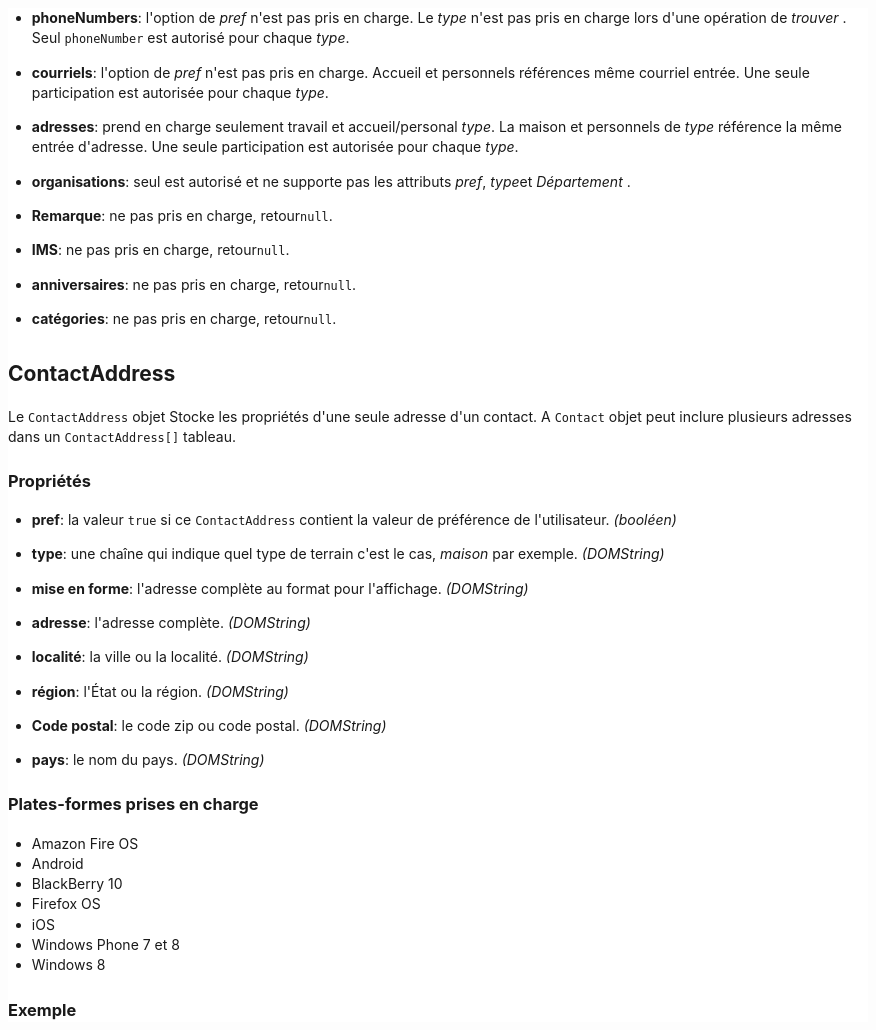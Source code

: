 *   **phoneNumbers**: l'option de *pref* n'est pas pris en charge. Le *type* n'est pas pris en charge lors d'une opération de *trouver* . Seul `phoneNumber` est autorisé pour chaque *type*.

*   **courriels**: l'option de *pref* n'est pas pris en charge. Accueil et personnels références même courriel entrée. Une seule participation est autorisée pour chaque *type*.

*   **adresses**: prend en charge seulement travail et accueil/personal *type*. La maison et personnels de *type* référence la même entrée d'adresse. Une seule participation est autorisée pour chaque *type*.

*   **organisations**: seul est autorisé et ne supporte pas les attributs *pref*, *type*et *Département* .

*   **Remarque**: ne pas pris en charge, retour`null`.

*   **IMS**: ne pas pris en charge, retour`null`.

*   **anniversaires**: ne pas pris en charge, retour`null`.

*   **catégories**: ne pas pris en charge, retour`null`.

## ContactAddress

Le `ContactAddress` objet Stocke les propriétés d'une seule adresse d'un contact. A `Contact` objet peut inclure plusieurs adresses dans un `ContactAddress[]` tableau.

### Propriétés

*   **pref**: la valeur `true` si ce `ContactAddress` contient la valeur de préférence de l'utilisateur. *(booléen)*

*   **type**: une chaîne qui indique quel type de terrain c'est le cas, *maison* par exemple. *(DOMString)*

*   **mise en forme**: l'adresse complète au format pour l'affichage. *(DOMString)*

*   **adresse**: l'adresse complète. *(DOMString)*

*   **localité**: la ville ou la localité. *(DOMString)*

*   **région**: l'État ou la région. *(DOMString)*

*   **Code postal**: le code zip ou code postal. *(DOMString)*

*   **pays**: le nom du pays. *(DOMString)*

### Plates-formes prises en charge

*   Amazon Fire OS
*   Android
*   BlackBerry 10
*   Firefox OS
*   iOS
*   Windows Phone 7 et 8
*   Windows 8

### Exemple
